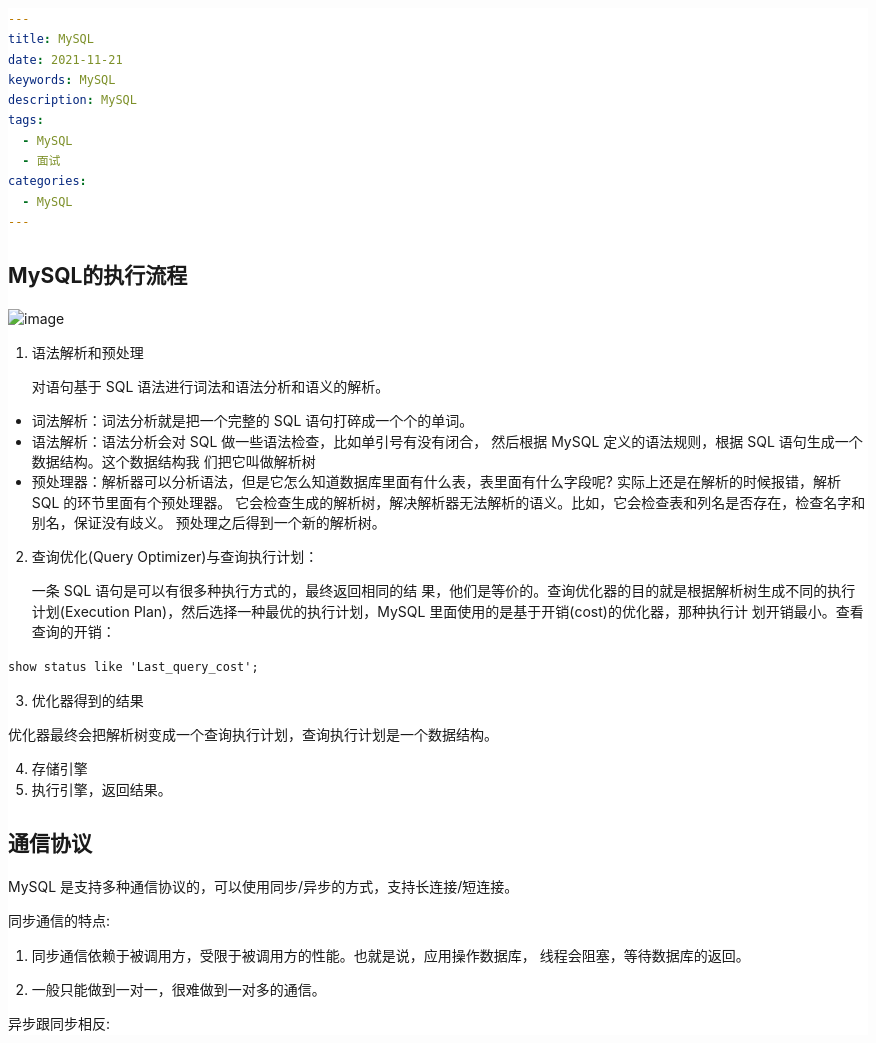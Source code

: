 ```yaml
---
title: MySQL
date: 2021-11-21
keywords: MySQL
description: MySQL
tags:
  - MySQL
  - 面试
categories:
  - MySQL
---
```




## MySQL的执行流程

![image](http://java-run-blog.oss-cn-zhangjiakou.aliyuncs.com/e4145214668c455c9742e1bd4d21d85a.png)

1. 语法解析和预处理

   对语句基于 SQL 语法进行词法和语法分析和语义的解析。

- 词法解析：词法分析就是把一个完整的 SQL 语句打碎成一个个的单词。
- 语法解析：语法分析会对 SQL 做一些语法检查，比如单引号有没有闭合， 然后根据 MySQL 定义的语法规则，根据 SQL 语句生成一个数据结构。这个数据结构我 们把它叫做解析树
- 预处理器：解析器可以分析语法，但是它怎么知道数据库里面有什么表，表里面有什么字段呢? 实际上还是在解析的时候报错，解析 SQL 的环节里面有个预处理器。 它会检查生成的解析树，解决解析器无法解析的语义。比如，它会检查表和列名是否存在，检查名字和别名，保证没有歧义。 预处理之后得到一个新的解析树。

2. 查询优化(Query Optimizer)与查询执行计划：

   一条 SQL 语句是可以有很多种执行方式的，最终返回相同的结 果，他们是等价的。查询优化器的目的就是根据解析树生成不同的执行计划(Execution Plan)，然后选择一种最优的执行计划，MySQL 里面使用的是基于开销(cost)的优化器，那种执行计 划开销最小。查看查询的开销：

```mysql
show status like 'Last_query_cost';
```

3. 优化器得到的结果

优化器最终会把解析树变成一个查询执行计划，查询执行计划是一个数据结构。

4. 存储引擎
5. 执行引擎，返回结果。



## 通信协议

MySQL 是支持多种通信协议的，可以使用同步/异步的方式，支持长连接/短连接。

同步通信的特点:

1. 同步通信依赖于被调用方，受限于被调用方的性能。也就是说，应用操作数据库， 线程会阻塞，等待数据库的返回。

2. 一般只能做到一对一，很难做到一对多的通信。

异步跟同步相反: 
